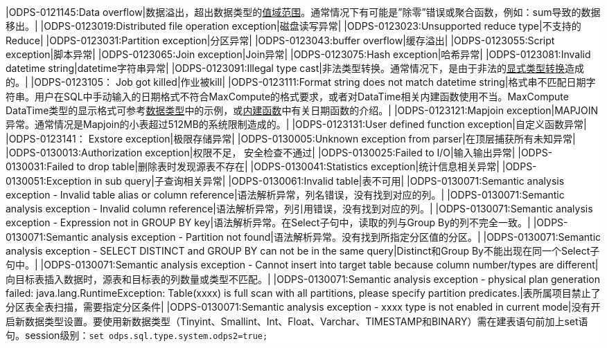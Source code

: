 |ODPS-0121145:Data overflow|数据溢出，超出数据类型的[值域范围](../../../../intl.zh-CN/用户指南/基本概念/数据类型.md)。通常情况下有可能是”除零”错误或聚合函数，例如：sum导致的数据移出。|
|ODPS-0123019:Distributed file operation exception|磁盘读写异常|
|ODPS-0123023:Unsupported reduce type|不支持的Reduce|
|ODPS-0123031:Partition exception|分区异常|
|ODPS-0123043:buffer overflow|缓存溢出|
|ODPS-0123055:Script exception|脚本异常|
|ODPS-0123065:Join exception|Join异常|
|ODPS-0123075:Hash exception|哈希异常|
|ODPS-0123081:Invalid datetime string|datetime字符串异常|
|ODPS-0123091:Illegal type cast|非法类型转换。通常情况下，是由于非法的[显式类型转换](../../../../intl.zh-CN/用户指南/SQL/SQL概述.md)造成的。|
|ODPS-0123105： Job got killed|作业被kill|
|ODPS-0123111:Format string does not match datetime string|格式串不匹配日期字符串。用户在SQL中手动输入的日期格式不符合MaxCompute的格式要求，或者对DataTime相关内建函数使用不当。MaxCompute DataTime类型的显示格式可参考[数据类型](../../../../intl.zh-CN/用户指南/基本概念/数据类型.md)中的示例，或[内建函数](../../../../intl.zh-CN/用户指南/SQL/内建函数/数学函数.md)中有关日期函数的介绍。|
|ODPS-0123121:Mapjoin exception|MAPJOIN异常。通常情况是Mapjoin的小表超过512MB的系统限制造成的。|
|ODPS-0123131:User defined function exception|自定义函数异常|
|ODPS-0123141： Exstore exception|极限存储异常|
|ODPS-0130005:Unknown exception from parser|在顶层捕获所有未知异常|
|ODPS-0130013:Authorization exception|权限不足， 安全检查不通过|
|ODPS-0130025:Failed to I/O|输入输出异常|
|ODPS-0130031:Failed to drop table|删除表时发现源表不存在|
|ODPS-0130041:Statistics exception|统计信息相关异常|
|ODPS-0130051:Exception in sub query|子查询相关异常|
|ODPS-0130061:Invalid table|表不可用|
|ODPS-0130071:Semantic analysis exception - Invalid table alias or column reference|语法解析异常，列名错误，没有找到对应的列。|
|ODPS-0130071:Semantic analysis exception - Invalid column reference|语法解析异常，列引用错误，没有找到对应的列。|
|ODPS-0130071:Semantic analysis exception - Expression not in GROUP BY key|语法解析异常。在Select子句中，读取的列与Group By的列不完全一致。|
|ODPS-0130071:Semantic analysis exception - Partition not found|语法解析异常。没有找到所指定分区值的分区。|
|ODPS-0130071:Semantic analysis exception - SELECT DISTINCT and GROUP BY can not be in the same query|Distinct和Group By不能出现在同一个Select子句中。|
|ODPS-0130071:Semantic analysis exception - Cannot insert into target table because column number/types are different|向目标表插入数据时，源表和目标表的列数量或类型不匹配。|
|ODPS-0130071:Semantic analysis exception - physical plan generation failed: java.lang.RuntimeException: Table\(xxxx\) is full scan with all partitions, please specify partition predicates.|表所属项目禁止了分区表全表扫描，需要指定分区条件|
|ODPS-0130071:Semantic analysis exception - xxxx type is not enabled in current mode|没有开启新数据类型设置。要使用新数据类型（Tinyint、Smallint、Int、Float、Varchar、TIMESTAMP和BINARY）需在建表语句前加上set语句。session级别：`set odps.sql.type.system.odps2=true;`
